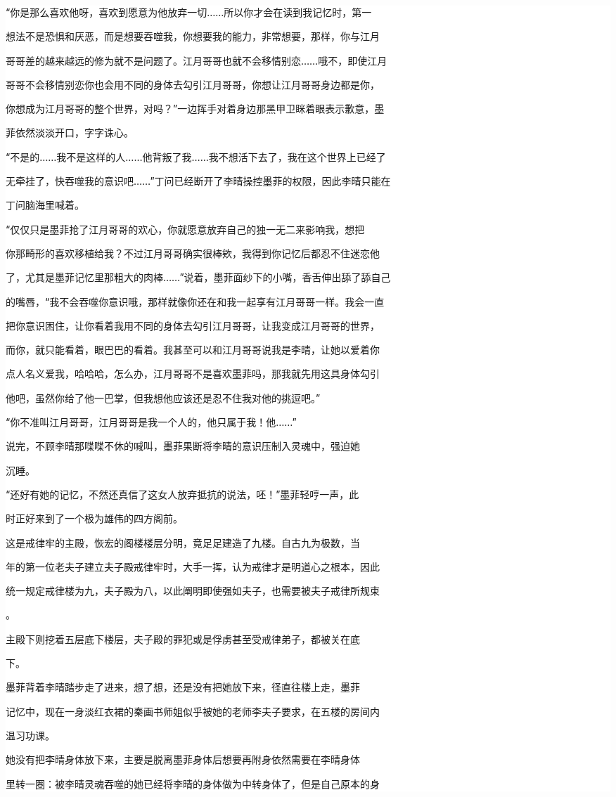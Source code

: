 “你是那么喜欢他呀，喜欢到愿意为他放弃一切……所以你才会在读到我记忆时，第一

想法不是恐惧和厌恶，而是想要吞噬我，你想要我的能力，非常想要，那样，你与江月

哥哥差的越来越远的修为就不是问题了。江月哥哥也就不会移情别恋……哦不，即使江月

哥哥不会移情别恋你也会用不同的身体去勾引江月哥哥，你想让江月哥哥身边都是你，

你想成为江月哥哥的整个世界，对吗？”一边挥手对着身边那黑甲卫眯着眼表示歉意，墨

菲依然淡淡开口，字字诛心。

“不是的……我不是这样的人……他背叛了我……我不想活下去了，我在这个世界上已经了

无牵挂了，快吞噬我的意识吧……”丁问已经断开了李晴操控墨菲的权限，因此李晴只能在

丁问脑海里喊着。

“仅仅只是墨菲抢了江月哥哥的欢心，你就愿意放弃自己的独一无二来影响我，想把

你那畸形的喜欢移植给我？不过江月哥哥确实很棒欸，我得到你记忆后都忍不住迷恋他

了，尤其是墨菲记忆里那粗大的肉棒……”说着，墨菲面纱下的小嘴，香舌伸出舔了舔自己

的嘴唇，“我不会吞噬你意识哦，那样就像你还在和我一起享有江月哥哥一样。我会一直

把你意识困住，让你看着我用不同的身体去勾引江月哥哥，让我变成江月哥哥的世界，

而你，就只能看着，眼巴巴的看着。我甚至可以和江月哥哥说我是李晴，让她以爱着你

点人名义爱我，哈哈哈，怎么办，江月哥哥不是喜欢墨菲吗，那我就先用这具身体勾引

他吧，虽然你给了他一巴掌，但我想他应该还是忍不住我对他的挑逗吧。”

“你不准叫江月哥哥，江月哥哥是我一个人的，他只属于我！他……”

说完，不顾李晴那喋喋不休的喊叫，墨菲果断将李晴的意识压制入灵魂中，强迫她

沉睡。

“还好有她的记忆，不然还真信了这女人放弃抵抗的说法，呸！”墨菲轻哼一声，此

时正好来到了一个极为雄伟的四方阁前。

这是戒律牢的主殿，恢宏的阁楼楼层分明，竟足足建造了九楼。自古九为极数，当

年的第一位老夫子建立夫子殿戒律牢时，大手一挥，认为戒律才是明道心之根本，因此

统一规定戒律楼为九，夫子殿为八，以此阐明即使强如夫子，也需要被夫子戒律所规束

。

主殿下则挖着五层底下楼层，夫子殿的罪犯或是俘虏甚至受戒律弟子，都被关在底

下。

墨菲背着李晴踏步走了进来，想了想，还是没有把她放下来，径直往楼上走，墨菲

记忆中，现在一身淡红衣裙的秦画书师姐似乎被她的老师李夫子要求，在五楼的房间内

温习功课。

她没有把李晴身体放下来，主要是脱离墨菲身体后想要再附身依然需要在李晴身体

里转一圈：被李晴灵魂吞噬的她已经将李晴的身体做为中转身体了，但是自己原本的身
